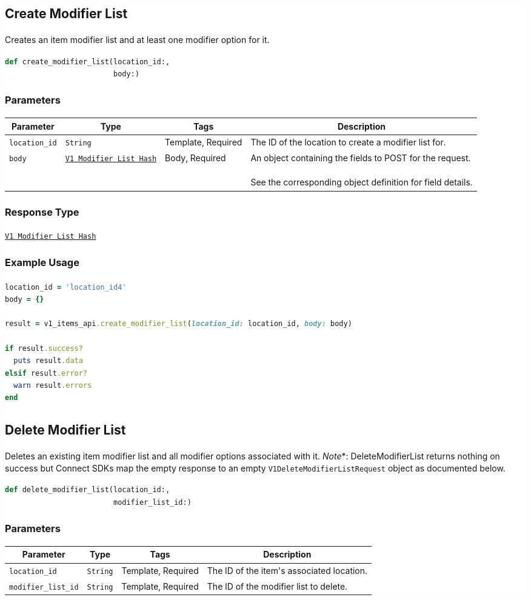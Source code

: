 ## Create Modifier List

Creates an item modifier list and at least one modifier option for it.

```ruby
def create_modifier_list(location_id:,
                         body:)
```

### Parameters

| Parameter | Type | Tags | Description |
|  --- | --- | --- | --- |
| `location_id` | `String` | Template, Required | The ID of the location to create a modifier list for. |
| `body` | [`V1 Modifier List Hash`](/doc/models/v1-modifier-list.md) | Body, Required | An object containing the fields to POST for the request.<br><br>See the corresponding object definition for field details. |

### Response Type

[`V1 Modifier List Hash`](/doc/models/v1-modifier-list.md)

### Example Usage

```ruby
location_id = 'location_id4'
body = {}

result = v1_items_api.create_modifier_list(location_id: location_id, body: body)

if result.success?
  puts result.data
elsif result.error?
  warn result.errors
end
```

## Delete Modifier List

Deletes an existing item modifier list and all modifier options
associated with it.
*Note**: DeleteModifierList returns nothing on success but Connect SDKs
map the empty response to an empty `V1DeleteModifierListRequest` object
as documented below.

```ruby
def delete_modifier_list(location_id:,
                         modifier_list_id:)
```

### Parameters

| Parameter | Type | Tags | Description |
|  --- | --- | --- | --- |
| `location_id` | `String` | Template, Required | The ID of the item's associated location. |
| `modifier_list_id` | `String` | Template, Required | The ID of the modifier list to delete. |
